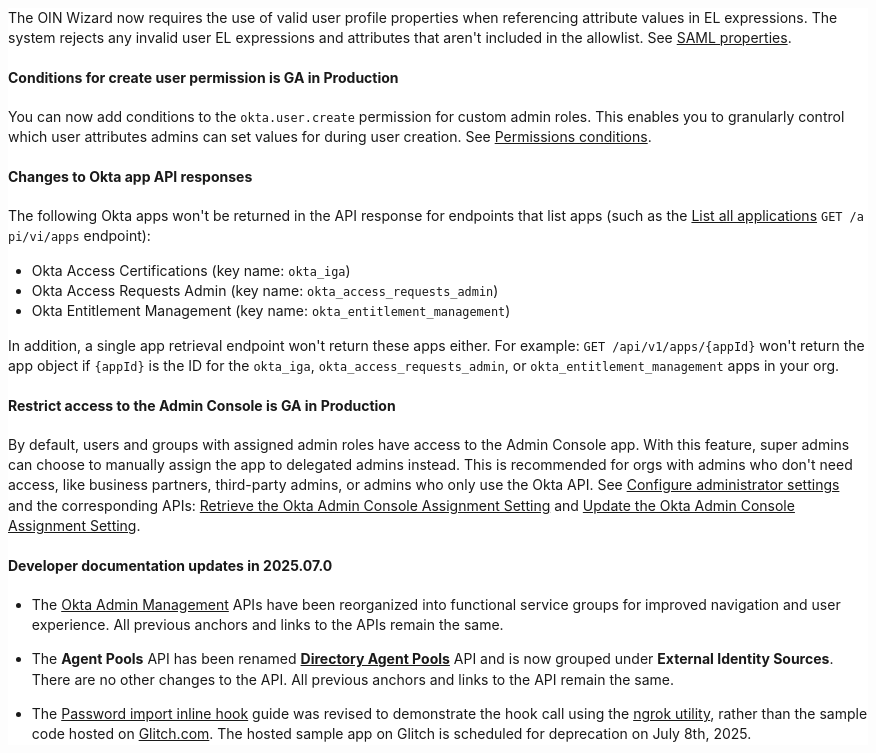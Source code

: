 The OIN Wizard now requires the use of valid user profile properties when referencing attribute values in EL expressions. The system rejects any invalid user EL expressions and attributes that aren't included in the allowlist. See [SAML properties](https://developer.okta.com/docs/guides/submit-oin-app/saml2/main/#properties). 

#### Conditions for create user permission is GA in Production

You can now add conditions to the `okta.user.create` permission for custom admin roles. This enables you to granularly control which user attributes admins can set values for during user creation. See [Permissions conditions](https://developer.okta.com/docs/api/openapi/okta-management/guides/permissions/#permissions-conditions). 

#### Changes to Okta app API responses

The following Okta apps won't be returned in the API response for endpoints that list apps (such as the [List all applications](https://developer.okta.com/docs/api/openapi/okta-management/management/tag/Application/#tag/Application/operation/listApplications) `GET /api/vi/apps` endpoint):

* Okta Access Certifications (key name: `okta_iga`)
* Okta Access Requests Admin (key name: `okta_access_requests_admin`)
* Okta Entitlement Management (key name: `okta_entitlement_management`)

In addition, a single app retrieval endpoint won't return these apps either. For example: `GET /api/v1/apps/{appId}` won't return the app object if `{appId}` is the ID for the `okta_iga`, `okta_access_requests_admin`, or `okta_entitlement_management` apps in your org.


#### Restrict access to the Admin Console is GA in Production

By default, users and groups with assigned admin roles have access to the Admin Console app. With this feature, super admins can choose to manually assign the app to delegated admins instead. This is recommended for orgs with admins who don't need access, like business partners, third-party admins, or admins who only use the Okta API. See [Configure administrator settings](https://help.okta.com/okta_help.htm?type=oie&id=administrator-settings) and the corresponding APIs: [Retrieve the Okta Admin Console Assignment Setting](https://developer.okta.com/docs/api/openapi/okta-management/management/tag/OrgSettingAdmin/#tag/OrgSettingAdmin/operation/getAutoAssignAdminAppSetting) and [Update the Okta Admin Console Assignment Setting](https://developer.okta.com/docs/api/openapi/okta-management/management/tag/OrgSettingAdmin/#tag/OrgSettingAdmin/operation/updateAutoAssignAdminAppSetting). 

#### Developer documentation updates in 2025.07.0

* The [Okta Admin Management](https://developer.okta.com/docs/api/openapi/okta-management/guides/overview/ ) APIs have been reorganized into functional service groups for improved navigation and user experience. All previous anchors and links to the APIs remain the same. 

* The **Agent Pools** API has been renamed  [**Directory Agent Pools**](https://developer.okta.com/docs/api/openapi/okta-management/management/tag/AgentPools/) API and is now grouped under **External Identity Sources**. There are no other changes to the API. All previous anchors and links to the API remain the same. 

* The [Password import inline hook](/docs/guides/password-import-inline-hook/nodejs/main/) guide was revised to demonstrate the hook call using the [ngrok utility](https://ngrok.com/), rather than the sample code hosted on [Glitch.com](https://glitch.com/). The hosted sample app on Glitch is scheduled for deprecation on July 8th, 2025. 
